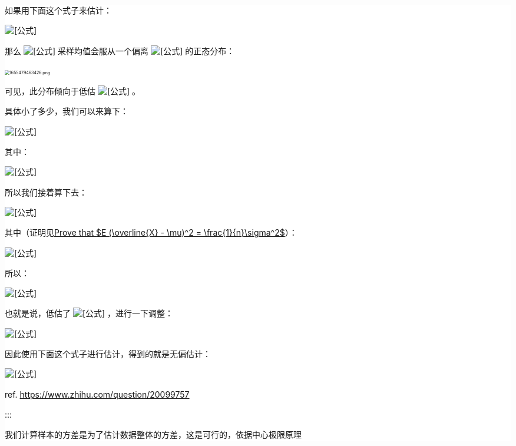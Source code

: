 如果用下面这个式子来估计：

![[公式]](https://www.zhihu.com/equation?tex=S%5E2%3D%5Cfrac%7B1%7D%7Bn%7D%5Csum+_%7Bi%3D1%7D%5E%7Bn%7D%28X_+i-%5Coverline%7BX%7D%29%5E2%5C%5C)

那么 ![[公式]](https://www.zhihu.com/equation?tex=S%5E2) 采样均值会服从一个偏离 ![[公式]](https://www.zhihu.com/equation?tex=1.4%5E2) 的正态分布：

<img src="https://pic.hanjiaming.com.cn/2022/06/17/a6b074032bb56.png" alt="1655479463426.png" style="zoom:50%;" />

可见，此分布倾向于低估 ![[公式]](https://www.zhihu.com/equation?tex=%5Csigma+%5E2) 。

具体小了多少，我们可以来算下：

![[公式]](https://www.zhihu.com/equation?tex=+%7B%5Cdisplaystyle+%7B%5Cbegin%7Baligned%7D+%5Coperatorname+%7BE%7D+%5BS%5E%7B2%7D%5D%26+%3D%5Coperatorname+%7BE%7D+%5Cleft%5B%7B%5Cfrac%7B1%7D%7Bn%7D%7D%5Csum+_%7Bi%3D1%7D%5E%7Bn%7D%7B%5Cbig+%28%7DX_%7Bi%7D-%7B%5Coverline%7BX%7D%7D%7B%5Cbig+%29%7D%5E%7B2%7D%5Cright%5D%3D%5Coperatorname+%7BE%7D+%7B%5Cbigg%5B%7D%7B%5Cfrac%7B1%7D%7Bn%7D%7D%5Csum+_%7Bi%3D1%7D%5E%7Bn%7D%7B%5Cbigg%28%7D%28X_%7Bi%7D-%5Cmu+%29-%28%7B%5Coverline%7BX%7D%7D-%5Cmu+%29%7B%5Cbigg%29%7D%5E%7B2%7D%7B%5Cbigg%5D%7D%5C%5C%5B8pt%5D%26+%3D%5Coperatorname+%7BE%7D+%7B%5Cbigg%5B%7D%7B%5Cfrac%7B1%7D%7Bn%7D%7D%5Csum+_%7Bi%3D1%7D%5E%7Bn%7D%7B%5Cbigg%28%7D%28X_%7Bi%7D-%5Cmu+%29%5E%7B2%7D-2%28%7B%5Coverline%7BX%7D%7D-%5Cmu+%29%28X_%7Bi%7D-%5Cmu+%29%2B%28%7B%5Coverline%7BX%7D%7D-%5Cmu+%29%5E%7B2%7D%7B%5Cbigg%29%7D%7B%5Cbigg%5D%7D%5C%5C%5B8pt%5D%26+%3D%5Coperatorname+%7BE%7D+%7B%5Cbigg%5B%7D%7B%5Cfrac%7B1%7D%7Bn%7D%7D%5Csum+_%7Bi%3D1%7D%5E%7Bn%7D%28X_%7Bi%7D-%5Cmu+%29%5E%7B2%7D-%7B%5Cfrac%7B2%7D%7Bn%7D%7D%28%7B%5Coverline%7BX%7D%7D-%5Cmu+%29%5Csum+_%7Bi%3D1%7D%5E%7Bn%7D%28X_%7Bi%7D-%5Cmu+%29%2B%7B%5Cfrac%7B1%7D%7Bn%7D%7D%28%7B%5Coverline%7BX%7D%7D-%5Cmu+%29%5E%7B2%7D%5Csum+_%7Bi%3D1%7D%5E%7Bn%7D1%7B%5Cbigg%5D%7D%5C%5C%5B8pt%5D%26+%3D%5Coperatorname+%7BE%7D+%7B%5Cbigg%5B%7D%7B%5Cfrac%7B1%7D%7Bn%7D%7D%5Csum+_%7Bi%3D1%7D%5E%7Bn%7D%28X_%7Bi%7D-%5Cmu+%29%5E%7B2%7D-%7B%5Cfrac%7B2%7D%7Bn%7D%7D%28%7B%5Coverline%7BX%7D%7D-%5Cmu+%29%5Csum+_%7Bi%3D1%7D%5E%7Bn%7D%28X_%7Bi%7D-%5Cmu+%29%2B%7B%5Cfrac%7B1%7D%7Bn%7D%7D%28%7B%5Coverline%7BX%7D%7D-%5Cmu+%29%5E%7B2%7D%5Ccdot+n%7B%5Cbigg%5D%7D%5C%5C%5B8pt%5D%26+%3D%5Coperatorname+%7BE%7D+%7B%5Cbigg%5B%7D%7B%5Cfrac%7B1%7D%7Bn%7D%7D%5Csum+_%7Bi%3D1%7D%5E%7Bn%7D%28X_%7Bi%7D-%5Cmu+%29%5E%7B2%7D-%7B%5Cfrac%7B2%7D%7Bn%7D%7D%28%7B%5Coverline%7BX%7D%7D-%5Cmu+%29%5Csum+_%7Bi%3D1%7D%5E%7Bn%7D%28X_%7Bi%7D-%5Cmu+%29%2B%28%7B%5Coverline%7BX%7D%7D-%5Cmu+%29%5E%7B2%7D%7B%5Cbigg%5D%7D%5C%5C%5B8pt%5D%5Cend%7Baligned%7D%7D%7D+%5C%5C)

其中：

![[公式]](https://www.zhihu.com/equation?tex=+%7B%5Cdisplaystyle+%7B%5Cbegin%7Baligned%7D+%7B%5Coverline%7BX%7D%7D-%5Cmu+%3D%7B%5Cfrac%7B1%7D%7Bn%7D%7D%5Csum+_%7Bi%3D1%7D%5E%7Bn%7DX_%7Bi%7D-%5Cmu+%3D%7B%5Cfrac%7B1%7D%7Bn%7D%7D%5Csum+_%7Bi%3D1%7D%5E%7Bn%7DX_%7Bi%7D-%7B%5Cfrac%7B1%7D%7Bn%7D%7D%5Csum+_%7Bi%3D1%7D%5E%7Bn%7D%5Cmu+%5C+%3D%7B%5Cfrac%7B1%7D%7Bn%7D%7D%5Csum+_%7Bi%3D1%7D%5E%7Bn%7D%28X_%7Bi%7D-%5Cmu+%29.%5C%5C%5B8pt%5D%5Cend%7Baligned%7D%7D%7D+%5C%5C)

所以我们接着算下去：

![[公式]](https://www.zhihu.com/equation?tex=+%7B%5Cdisplaystyle+%7B%5Cbegin%7Baligned%7D+%5Coperatorname+%7BE%7D+%5BS%5E%7B2%7D%5D%26+%3D%5Coperatorname+%7BE%7D+%7B%5Cbigg%5B%7D%7B%5Cfrac%7B1%7D%7Bn%7D%7D%5Csum+_%7Bi%3D1%7D%5E%7Bn%7D%28X_%7Bi%7D-%5Cmu+%29%5E%7B2%7D-%7B%5Cfrac%7B2%7D%7Bn%7D%7D%28%7B%5Coverline%7BX%7D%7D-%5Cmu+%29%5Csum+_%7Bi%3D1%7D%5E%7Bn%7D%28X_%7Bi%7D-%5Cmu+%29%2B%28%7B%5Coverline%7BX%7D%7D-%5Cmu+%29%5E%7B2%7D%7B%5Cbigg%5D%7D%5C%5C%5B8pt%5D%26+%3D%5Coperatorname+%7BE%7D+%7B%5Cbigg%5B%7D%7B%5Cfrac%7B1%7D%7Bn%7D%7D%5Csum+_%7Bi%3D1%7D%5E%7Bn%7D%28X_%7Bi%7D-%5Cmu+%29%5E%7B2%7D-%7B%5Cfrac%7B2%7D%7Bn%7D%7D%28%7B%5Coverline%7BX%7D%7D-%5Cmu+%29%5Ccdot+n%5Ccdot+%28%7B%5Coverline%7BX%7D%7D-%5Cmu+%29%2B%28%7B%5Coverline%7BX%7D%7D-%5Cmu+%29%5E%7B2%7D%7B%5Cbigg%5D%7D%5C%5C%5B8pt%5D%26+%3D%5Coperatorname+%7BE%7D+%7B%5Cbigg%5B%7D%7B%5Cfrac%7B1%7D%7Bn%7D%7D%5Csum+_%7Bi%3D1%7D%5E%7Bn%7D%28X_%7Bi%7D-%5Cmu+%29%5E%7B2%7D-2%28%7B%5Coverline%7BX%7D%7D-%5Cmu+%29%5E%7B2%7D%2B%28%7B%5Coverline%7BX%7D%7D-%5Cmu+%29%5E%7B2%7D%7B%5Cbigg%5D%7D%5C%5C%5B8pt%5D%26+%3D%5Coperatorname+%7BE%7D+%7B%5Cbigg%5B%7D%7B%5Cfrac%7B1%7D%7Bn%7D%7D%5Csum+_%7Bi%3D1%7D%5E%7Bn%7D%28X_%7Bi%7D-%5Cmu+%29%5E%7B2%7D-%28%7B%5Coverline%7BX%7D%7D-%5Cmu+%29%5E%7B2%7D%7B%5Cbigg%5D%7D%5C%5C%5B8pt%5D%26+%3D%5Coperatorname+%7BE%7D+%7B%5Cbigg%5B%7D%7B%5Cfrac%7B1%7D%7Bn%7D%7D%5Csum+_%7Bi%3D1%7D%5E%7Bn%7D%28X_%7Bi%7D-%5Cmu+%29%5E%7B2%7D%7B%5Cbigg%5D%7D-%5Coperatorname+%7BE%7D+%7B%5Cbigg%5B%7D%28%7B%5Coverline%7BX%7D%7D-%5Cmu+%29%5E%7B2%7D%7B%5Cbigg%5D%7D%5C%5C%5B8pt%5D%26+%3D%5Csigma+%5E%7B2%7D-%5Coperatorname+%7BE%7D+%5Cleft%5B%28%7B%5Coverline%7BX%7D%7D-%5Cmu+%29%5E%7B2%7D%5Cright%5D%5Cend%7Baligned%7D%7D%7D%5C%5C)

其中（证明见[Prove that $E (\overline{X} - \mu)^2 = \frac{1}{n}\sigma^2$](https://link.zhihu.com/?target=https%3A//math.stackexchange.com/questions/1363505/prove-that-e-overlinex-mu2-frac1n-sigma2)）：

![[公式]](https://www.zhihu.com/equation?tex=+%7B%5Cdisplaystyle+%5Coperatorname+%7BE%7D+%7B%5Cbig+%5B%7D%28%7B%5Coverline%7BX%7D%7D-%5Cmu+%29%5E%7B2%7D%7B%5Cbig+%5D%7D%3D%7B%5Cfrac%7B1%7D%7Bn%7D%7D%5Csigma+%5E%7B2%7D.%7D+%5C%5C)

所以：

![[公式]](https://www.zhihu.com/equation?tex=E%5B%5Cfrac%7B1%7D%7Bn%7D%5Csum+_%7Bi%3D1%7D%5E%7Bn%7D%28X_+i-%5Coverline%7BX%7D%29%5E2%5D%3D%5Csigma+%5E%7B2%7D-%7B%5Cfrac%7B1%7D%7Bn%7D%7D%5Csigma+%5E%7B2%7D%3D%5Cfrac%7Bn-1%7D%7Bn%7D%5Csigma+%5E%7B2%7D%5C%5C)

也就是说，低估了 ![[公式]](https://www.zhihu.com/equation?tex=%5Cdisplaystyle+%7B%5Cfrac%7B1%7D%7Bn%7D%7D%5Csigma+%5E%7B2%7D) ，进行一下调整：

![[公式]](https://www.zhihu.com/equation?tex=%5Cfrac%7Bn%7D%7Bn-1%7DE%5B%5Cfrac%7B1%7D%7Bn%7D%5Csum+_%7Bi%3D1%7D%5E%7Bn%7D%28X_+i-%5Coverline%7BX%7D%29%5E2%5D%3DE%5B%5Cfrac%7B1%7D%7Bn-1%7D%5Csum+_%7Bi%3D1%7D%5E%7Bn%7D%28X_+i-%5Coverline%7BX%7D%29%5E2%5D%3D%5Csigma+%5E%7B2%7D%5C%5C)

因此使用下面这个式子进行估计，得到的就是无偏估计：

![[公式]](https://www.zhihu.com/equation?tex=S%5E2%3D%5Cfrac%7B1%7D%7Bn-1%7D%5Csum+_%7Bi%3D1%7D%5E%7Bn%7D%28X_+i-%5Coverline%7BX%7D%29%5E2%5C%5C)

ref. https://www.zhihu.com/question/20099757

:::

我们计算样本的方差是为了估计数据整体的方差，这是可行的，依据中心极限原理
